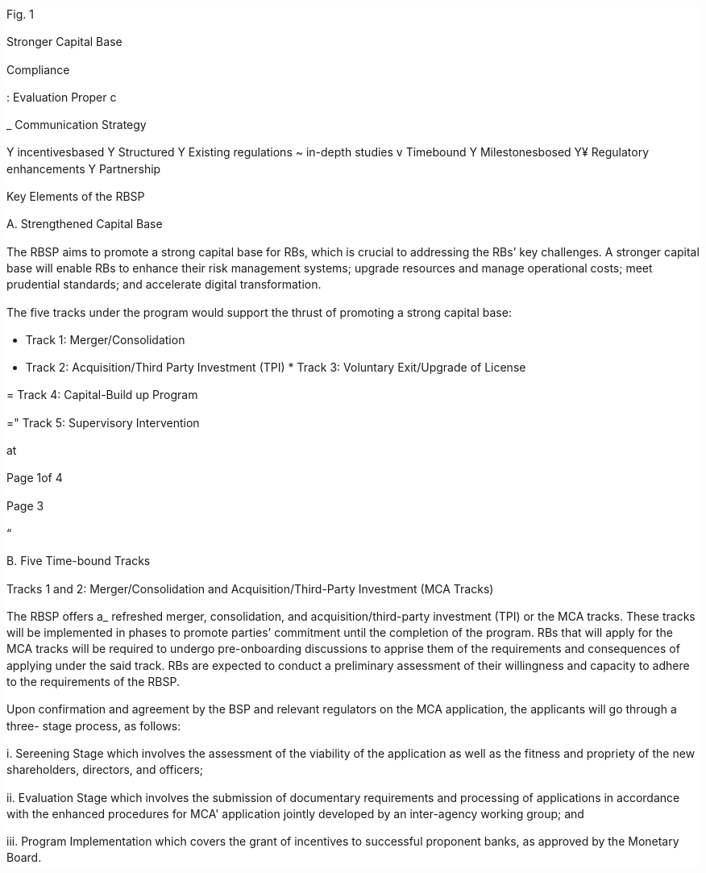 Fig. 1

Stronger Capital Base

Compliance

: Evaluation Proper c

_ Communication Strategy

Y incentivesbased Y Structured Y Existing regulations ~ in-depth studies v Timebound Y Milestonesbosed Y¥ Regulatory enhancements Y Partnership

Key Elements of the RBSP

A. Strengthened Capital Base

The RBSP aims to promote a strong capital base for RBs, which is crucial to addressing the RBs’ key challenges. A stronger capital base will enable RBs to enhance their risk management systems; upgrade resources and manage operational costs; meet prudential standards; and accelerate digital transformation.

The five tracks under the program would support the thrust of promoting a strong capital base:

* Track 1: Merger/Consolidation

* Track 2: Acquisition/Third Party Investment (TPI) * Track 3: Voluntary Exit/Upgrade of License

= Track 4: Capital-Build up Program

=" Track 5: Supervisory Intervention

at

Page 1of 4

Page 3

“

B. Five Time-bound Tracks

Tracks 1 and 2: Merger/Consolidation and Acquisition/Third-Party Investment (MCA Tracks)

The RBSP offers a_ refreshed merger, consolidation, and acquisition/third-party investment (TPI) or the MCA tracks. These tracks will be implemented in phases to promote parties’ commitment until the completion of the program. RBs that will apply for the MCA tracks will be required to undergo pre-onboarding discussions to apprise them of the requirements and consequences of applying under the said track. RBs are expected to conduct a preliminary assessment of their willingness and capacity to adhere to the requirements of the RBSP.

Upon confirmation and agreement by the BSP and relevant regulators on the MCA application, the applicants will go through a three- stage process, as follows:

i. Sereening Stage which involves the assessment of the viability of the application as well as the fitness and propriety of the new shareholders, directors, and officers;

ii. Evaluation Stage which involves the submission of documentary requirements and processing of applications in accordance with the enhanced procedures for MCA' application jointly developed by an inter-agency working group; and

iii. Program Implementation which covers the grant of incentives to successful proponent banks, as approved by the Monetary Board.

